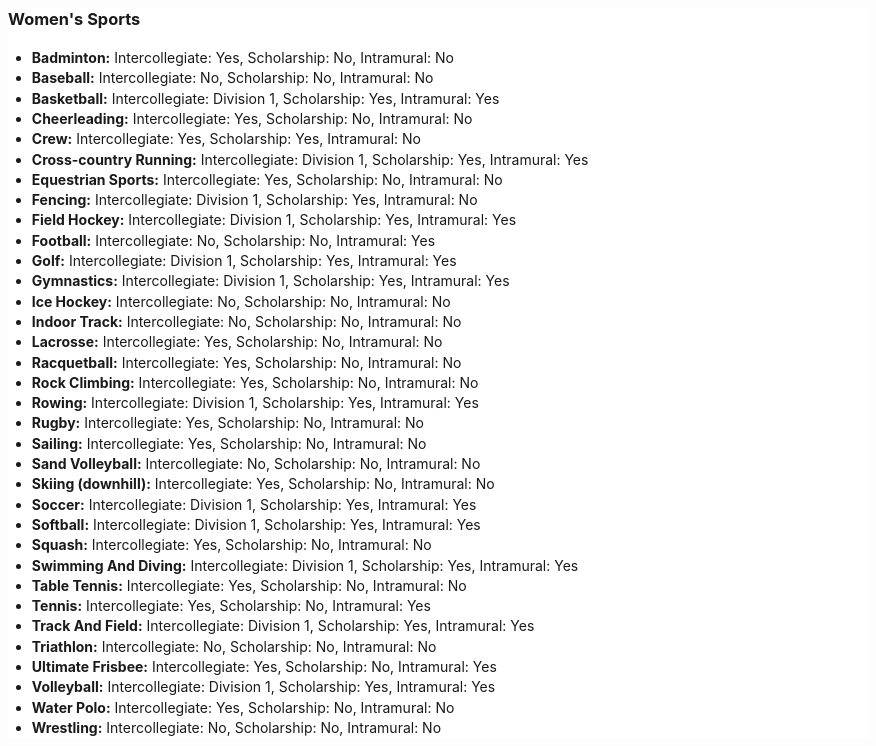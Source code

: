 ### Women's Sports

- **Badminton:** Intercollegiate: Yes, Scholarship: No, Intramural: No
- **Baseball:** Intercollegiate: No, Scholarship: No, Intramural: No
- **Basketball:** Intercollegiate: Division 1, Scholarship: Yes, Intramural: Yes
- **Cheerleading:** Intercollegiate: Yes, Scholarship: No, Intramural: No
- **Crew:** Intercollegiate: Yes, Scholarship: Yes, Intramural: No
- **Cross-country Running:** Intercollegiate: Division 1, Scholarship: Yes, Intramural: Yes
- **Equestrian Sports:** Intercollegiate: Yes, Scholarship: No, Intramural: No
- **Fencing:** Intercollegiate: Division 1, Scholarship: Yes, Intramural: No
- **Field Hockey:** Intercollegiate: Division 1, Scholarship: Yes, Intramural: Yes
- **Football:** Intercollegiate: No, Scholarship: No, Intramural: Yes
- **Golf:** Intercollegiate: Division 1, Scholarship: Yes, Intramural: Yes
- **Gymnastics:** Intercollegiate: Division 1, Scholarship: Yes, Intramural: Yes
- **Ice Hockey:** Intercollegiate: No, Scholarship: No, Intramural: No
- **Indoor Track:** Intercollegiate: No, Scholarship: No, Intramural: No
- **Lacrosse:** Intercollegiate: Yes, Scholarship: No, Intramural: No
- **Racquetball:** Intercollegiate: Yes, Scholarship: No, Intramural: No
- **Rock Climbing:** Intercollegiate: Yes, Scholarship: No, Intramural: No
- **Rowing:** Intercollegiate: Division 1, Scholarship: Yes, Intramural: Yes
- **Rugby:** Intercollegiate: Yes, Scholarship: No, Intramural: No
- **Sailing:** Intercollegiate: Yes, Scholarship: No, Intramural: No
- **Sand Volleyball:** Intercollegiate: No, Scholarship: No, Intramural: No
- **Skiing (downhill):** Intercollegiate: Yes, Scholarship: No, Intramural: No
- **Soccer:** Intercollegiate: Division 1, Scholarship: Yes, Intramural: Yes
- **Softball:** Intercollegiate: Division 1, Scholarship: Yes, Intramural: Yes
- **Squash:** Intercollegiate: Yes, Scholarship: No, Intramural: No
- **Swimming And Diving:** Intercollegiate: Division 1, Scholarship: Yes, Intramural: Yes
- **Table Tennis:** Intercollegiate: Yes, Scholarship: No, Intramural: No
- **Tennis:** Intercollegiate: Yes, Scholarship: No, Intramural: Yes
- **Track And Field:** Intercollegiate: Division 1, Scholarship: Yes, Intramural: Yes
- **Triathlon:** Intercollegiate: No, Scholarship: No, Intramural: No
- **Ultimate Frisbee:** Intercollegiate: Yes, Scholarship: No, Intramural: Yes
- **Volleyball:** Intercollegiate: Division 1, Scholarship: Yes, Intramural: Yes
- **Water Polo:** Intercollegiate: Yes, Scholarship: No, Intramural: No
- **Wrestling:** Intercollegiate: No, Scholarship: No, Intramural: No
